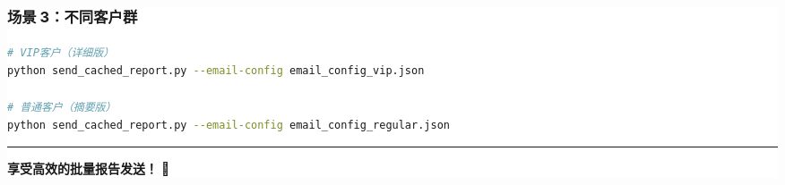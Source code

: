 ### 场景 3：不同客户群

```bash
# VIP客户（详细版）
python send_cached_report.py --email-config email_config_vip.json

# 普通客户（摘要版）
python send_cached_report.py --email-config email_config_regular.json
```

---

**享受高效的批量报告发送！** 🎉
